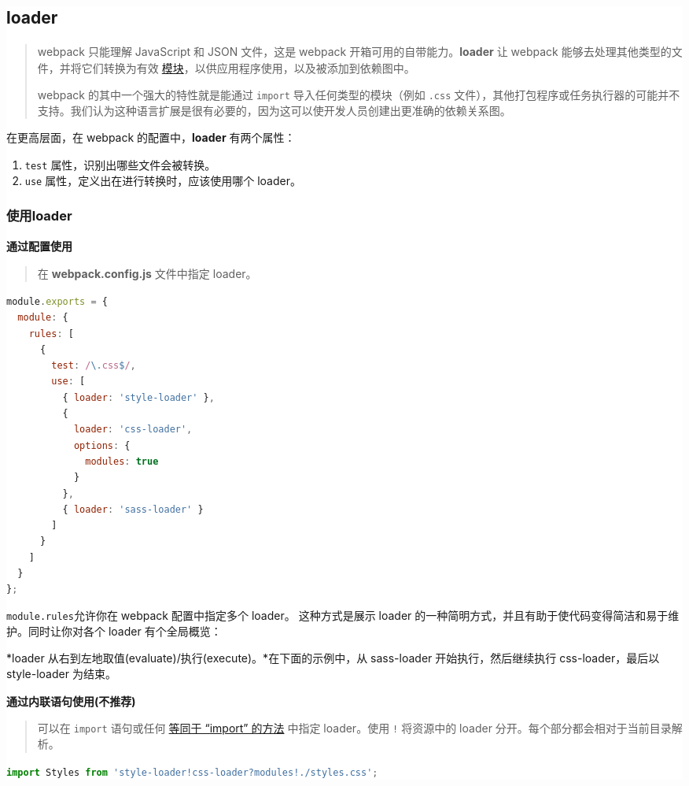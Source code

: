 



## loader

> webpack 只能理解 JavaScript 和 JSON 文件，这是 webpack 开箱可用的自带能力。**loader** 让 webpack 能够去处理其他类型的文件，并将它们转换为有效 [模块](https://webpack.docschina.org/concepts/modules)，以供应用程序使用，以及被添加到依赖图中。
>
> webpack 的其中一个强大的特性就是能通过 `import` 导入任何类型的模块（例如 `.css` 文件），其他打包程序或任务执行器的可能并不支持。我们认为这种语言扩展是很有必要的，因为这可以使开发人员创建出更准确的依赖关系图。

在更高层面，在 webpack 的配置中，**loader** 有两个属性：

1. `test` 属性，识别出哪些文件会被转换。
2. `use` 属性，定义出在进行转换时，应该使用哪个 loader。

### 使用loader

**通过配置使用**

> 在 **webpack.config.js** 文件中指定 loader。

```js
module.exports = {
  module: {
    rules: [
      {
        test: /\.css$/,
        use: [
          { loader: 'style-loader' },
          {
            loader: 'css-loader',
            options: {
              modules: true
            }
          },
          { loader: 'sass-loader' }
        ]
      }
    ]
  }
};
```

`module.rules`允许你在 webpack 配置中指定多个 loader。 这种方式是展示 loader 的一种简明方式，并且有助于使代码变得简洁和易于维护。同时让你对各个 loader 有个全局概览：

*loader 从右到左地取值(evaluate)/执行(execute)。*在下面的示例中，从 sass-loader 开始执行，然后继续执行 css-loader，最后以 style-loader 为结束。

**通过内联语句使用(不推荐)**

> 可以在 `import` 语句或任何 [等同于 “import” 的方法](https://www.bookstack.cn/read/webpack-v4.44.1-zh/d390b5c9bf1ce165.md) 中指定 loader。使用 `!` 将资源中的 loader 分开。每个部分都会相对于当前目录解析。

```js
import Styles from 'style-loader!css-loader?modules!./styles.css';
```
